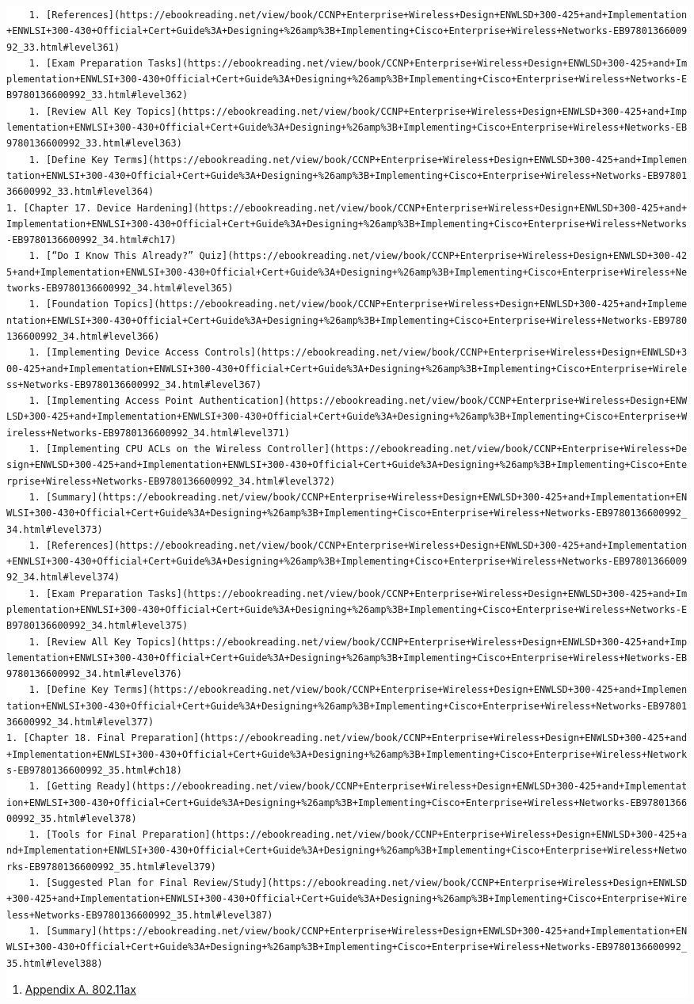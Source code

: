         1. [References](https://ebookreading.net/view/book/CCNP+Enterprise+Wireless+Design+ENWLSD+300-425+and+Implementation+ENWLSI+300-430+Official+Cert+Guide%3A+Designing+%26amp%3B+Implementing+Cisco+Enterprise+Wireless+Networks-EB9780136600992_33.html#level361)
        1. [Exam Preparation Tasks](https://ebookreading.net/view/book/CCNP+Enterprise+Wireless+Design+ENWLSD+300-425+and+Implementation+ENWLSI+300-430+Official+Cert+Guide%3A+Designing+%26amp%3B+Implementing+Cisco+Enterprise+Wireless+Networks-EB9780136600992_33.html#level362)
        1. [Review All Key Topics](https://ebookreading.net/view/book/CCNP+Enterprise+Wireless+Design+ENWLSD+300-425+and+Implementation+ENWLSI+300-430+Official+Cert+Guide%3A+Designing+%26amp%3B+Implementing+Cisco+Enterprise+Wireless+Networks-EB9780136600992_33.html#level363)
        1. [Define Key Terms](https://ebookreading.net/view/book/CCNP+Enterprise+Wireless+Design+ENWLSD+300-425+and+Implementation+ENWLSI+300-430+Official+Cert+Guide%3A+Designing+%26amp%3B+Implementing+Cisco+Enterprise+Wireless+Networks-EB9780136600992_33.html#level364)
    1. [Chapter 17. Device Hardening](https://ebookreading.net/view/book/CCNP+Enterprise+Wireless+Design+ENWLSD+300-425+and+Implementation+ENWLSI+300-430+Official+Cert+Guide%3A+Designing+%26amp%3B+Implementing+Cisco+Enterprise+Wireless+Networks-EB9780136600992_34.html#ch17)
        1. [“Do I Know This Already?” Quiz](https://ebookreading.net/view/book/CCNP+Enterprise+Wireless+Design+ENWLSD+300-425+and+Implementation+ENWLSI+300-430+Official+Cert+Guide%3A+Designing+%26amp%3B+Implementing+Cisco+Enterprise+Wireless+Networks-EB9780136600992_34.html#level365)
        1. [Foundation Topics](https://ebookreading.net/view/book/CCNP+Enterprise+Wireless+Design+ENWLSD+300-425+and+Implementation+ENWLSI+300-430+Official+Cert+Guide%3A+Designing+%26amp%3B+Implementing+Cisco+Enterprise+Wireless+Networks-EB9780136600992_34.html#level366)
        1. [Implementing Device Access Controls](https://ebookreading.net/view/book/CCNP+Enterprise+Wireless+Design+ENWLSD+300-425+and+Implementation+ENWLSI+300-430+Official+Cert+Guide%3A+Designing+%26amp%3B+Implementing+Cisco+Enterprise+Wireless+Networks-EB9780136600992_34.html#level367)
        1. [Implementing Access Point Authentication](https://ebookreading.net/view/book/CCNP+Enterprise+Wireless+Design+ENWLSD+300-425+and+Implementation+ENWLSI+300-430+Official+Cert+Guide%3A+Designing+%26amp%3B+Implementing+Cisco+Enterprise+Wireless+Networks-EB9780136600992_34.html#level371)
        1. [Implementing CPU ACLs on the Wireless Controller](https://ebookreading.net/view/book/CCNP+Enterprise+Wireless+Design+ENWLSD+300-425+and+Implementation+ENWLSI+300-430+Official+Cert+Guide%3A+Designing+%26amp%3B+Implementing+Cisco+Enterprise+Wireless+Networks-EB9780136600992_34.html#level372)
        1. [Summary](https://ebookreading.net/view/book/CCNP+Enterprise+Wireless+Design+ENWLSD+300-425+and+Implementation+ENWLSI+300-430+Official+Cert+Guide%3A+Designing+%26amp%3B+Implementing+Cisco+Enterprise+Wireless+Networks-EB9780136600992_34.html#level373)
        1. [References](https://ebookreading.net/view/book/CCNP+Enterprise+Wireless+Design+ENWLSD+300-425+and+Implementation+ENWLSI+300-430+Official+Cert+Guide%3A+Designing+%26amp%3B+Implementing+Cisco+Enterprise+Wireless+Networks-EB9780136600992_34.html#level374)
        1. [Exam Preparation Tasks](https://ebookreading.net/view/book/CCNP+Enterprise+Wireless+Design+ENWLSD+300-425+and+Implementation+ENWLSI+300-430+Official+Cert+Guide%3A+Designing+%26amp%3B+Implementing+Cisco+Enterprise+Wireless+Networks-EB9780136600992_34.html#level375)
        1. [Review All Key Topics](https://ebookreading.net/view/book/CCNP+Enterprise+Wireless+Design+ENWLSD+300-425+and+Implementation+ENWLSI+300-430+Official+Cert+Guide%3A+Designing+%26amp%3B+Implementing+Cisco+Enterprise+Wireless+Networks-EB9780136600992_34.html#level376)
        1. [Define Key Terms](https://ebookreading.net/view/book/CCNP+Enterprise+Wireless+Design+ENWLSD+300-425+and+Implementation+ENWLSI+300-430+Official+Cert+Guide%3A+Designing+%26amp%3B+Implementing+Cisco+Enterprise+Wireless+Networks-EB9780136600992_34.html#level377)
    1. [Chapter 18. Final Preparation](https://ebookreading.net/view/book/CCNP+Enterprise+Wireless+Design+ENWLSD+300-425+and+Implementation+ENWLSI+300-430+Official+Cert+Guide%3A+Designing+%26amp%3B+Implementing+Cisco+Enterprise+Wireless+Networks-EB9780136600992_35.html#ch18)
        1. [Getting Ready](https://ebookreading.net/view/book/CCNP+Enterprise+Wireless+Design+ENWLSD+300-425+and+Implementation+ENWLSI+300-430+Official+Cert+Guide%3A+Designing+%26amp%3B+Implementing+Cisco+Enterprise+Wireless+Networks-EB9780136600992_35.html#level378)
        1. [Tools for Final Preparation](https://ebookreading.net/view/book/CCNP+Enterprise+Wireless+Design+ENWLSD+300-425+and+Implementation+ENWLSI+300-430+Official+Cert+Guide%3A+Designing+%26amp%3B+Implementing+Cisco+Enterprise+Wireless+Networks-EB9780136600992_35.html#level379)
        1. [Suggested Plan for Final Review/Study](https://ebookreading.net/view/book/CCNP+Enterprise+Wireless+Design+ENWLSD+300-425+and+Implementation+ENWLSI+300-430+Official+Cert+Guide%3A+Designing+%26amp%3B+Implementing+Cisco+Enterprise+Wireless+Networks-EB9780136600992_35.html#level387)
        1. [Summary](https://ebookreading.net/view/book/CCNP+Enterprise+Wireless+Design+ENWLSD+300-425+and+Implementation+ENWLSI+300-430+Official+Cert+Guide%3A+Designing+%26amp%3B+Implementing+Cisco+Enterprise+Wireless+Networks-EB9780136600992_35.html#level388)
1. [Appendix A. 802.11ax](https://ebookreading.net/view/book/CCNP+Enterprise+Wireless+Design+ENWLSD+300-425+and+Implementation+ENWLSI+300-430+Official+Cert+Guide%3A+Designing+%26amp%3B+Implementing+Cisco+Enterprise+Wireless+Networks-EB9780136600992_36.html#appa)